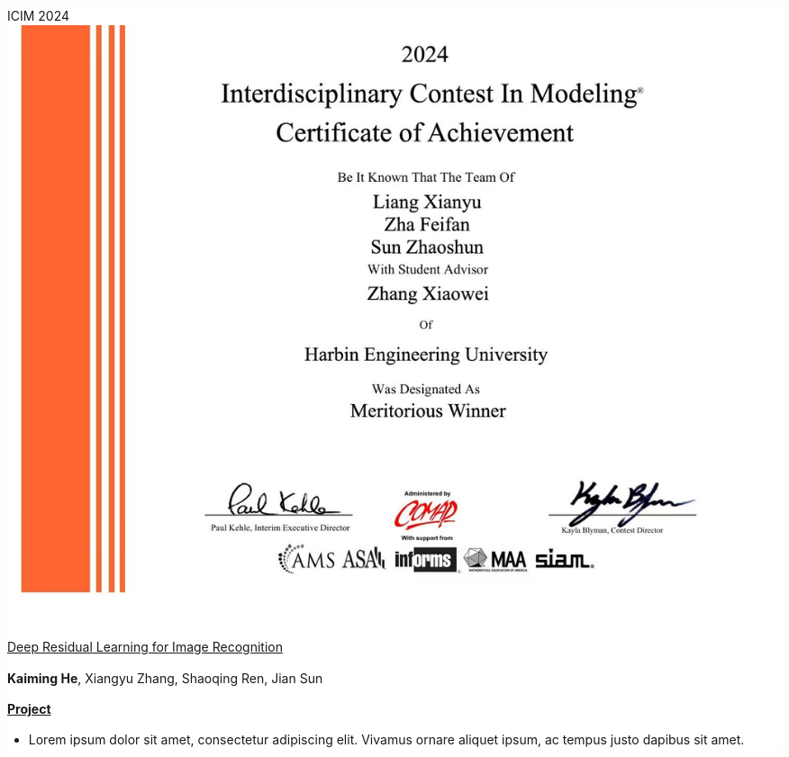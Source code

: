 <div class='paper-box'><div class='paper-box-image'><div><div class="badge">ICIM 2024</div><img src='images/ICIM.jpg' alt="sym" width="100%"></div></div>
<div class='paper-box-text' markdown="1">

[Deep Residual Learning for Image Recognition](https://openaccess.thecvf.com/content_cvpr_2016/papers/He_Deep_Residual_Learning_CVPR_2016_paper.pdf)

**Kaiming He**, Xiangyu Zhang, Shaoqing Ren, Jian Sun

[**Project**](https://scholar.google.com/citations?view_op=view_citation&hl=zh-CN&user=DhtAFkwAAAAJ&citation_for_view=DhtAFkwAAAAJ:ALROH1vI_8AC) <strong><span class='show_paper_citations' data='DhtAFkwAAAAJ:ALROH1vI_8AC'></span></strong>
- Lorem ipsum dolor sit amet, consectetur adipiscing elit. Vivamus ornare aliquet ipsum, ac tempus justo dapibus sit amet. 
</div>
</div>
